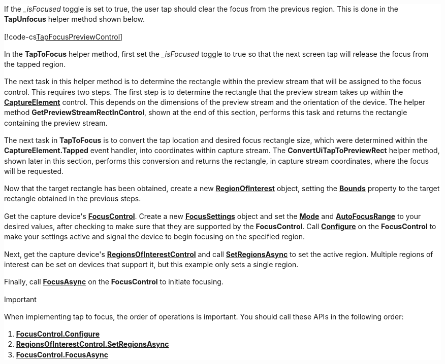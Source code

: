 If the *\_isFocused* toggle is set to true, the user tap should clear the focus from the previous region. This is done in the **TapUnfocus** helper method shown below.

[!code-cs[TapFocusPreviewControl](./code/BasicMediaCaptureWin10/cs/MainPage.ManualControls.xaml.cs#SnippetTapFocusPreviewControl)]

In the **TapToFocus** helper method, first set the *\_isFocused* toggle to true so that the next screen tap will release the focus from the tapped region.

The next task in this helper method is to determine the rectangle within the preview stream that will be assigned to the focus control. This requires two steps. The first step is to determine the rectangle that the preview stream takes up within the [**CaptureElement**](https://docs.microsoft.com/uwp/api/Windows.UI.Xaml.Controls.CaptureElement) control. This depends on the dimensions of the preview stream and the orientation of the device. The helper method **GetPreviewStreamRectInControl**, shown at the end of this section, performs this task and returns the rectangle containing the preview stream.

The next task in **TapToFocus** is to convert the tap location and desired focus rectangle size, which were determined within the **CaptureElement.Tapped** event handler, into coordinates within capture stream. The **ConvertUiTapToPreviewRect** helper method, shown later in this section, performs this conversion and returns the rectangle, in capture stream coordinates, where the focus will be requested.

Now that the target rectangle has been obtained, create a new [**RegionOfInterest**](https://docs.microsoft.com/uwp/api/Windows.Media.Devices.RegionOfInterest) object, setting the [**Bounds**](https://docs.microsoft.com/uwp/api/windows.media.devices.regionofinterest.bounds) property to the target rectangle obtained in the previous steps.

Get the capture device's [**FocusControl**](https://docs.microsoft.com/uwp/api/Windows.Media.Devices.FocusControl). Create a new [**FocusSettings**](https://docs.microsoft.com/uwp/api/Windows.Media.Devices.FocusSettings) object and set the [**Mode**](https://docs.microsoft.com/uwp/api/windows.media.devices.focuscontrol.mode) and [**AutoFocusRange**](https://docs.microsoft.com/uwp/api/windows.media.devices.focussettings.autofocusrange) to your desired values, after checking to make sure that they are supported by the **FocusControl**. Call [**Configure**](https://docs.microsoft.com/uwp/api/windows.media.devices.focuscontrol.configure) on the **FocusControl** to make your settings active and signal the device to begin focusing on the specified region.

Next, get the capture device's [**RegionsOfInterestControl**](https://docs.microsoft.com/uwp/api/Windows.Media.Devices.RegionsOfInterestControl) and call [**SetRegionsAsync**](https://docs.microsoft.com/uwp/api/windows.media.devices.regionsofinterestcontrol.setregionsasync) to set the active region. Multiple regions of interest can be set on devices that support it, but this example only sets a single region.

Finally, call [**FocusAsync**](https://docs.microsoft.com/uwp/api/windows.media.devices.focuscontrol.focusasync) on the **FocusControl** to initiate focusing.

> [!IMPORTANT]
> When implementing tap to focus, the order of operations is important. You should call these APIs in the following order:
>
> 1. [**FocusControl.Configure**](https://docs.microsoft.com/uwp/api/windows.media.devices.focuscontrol.configure)
> 2. [**RegionsOfInterestControl.SetRegionsAsync**](https://docs.microsoft.com/uwp/api/windows.media.devices.regionsofinterestcontrol.setregionsasync)
> 3. [**FocusControl.FocusAsync**](https://docs.microsoft.com/uwp/api/windows.media.devices.focuscontrol.focusasync)
